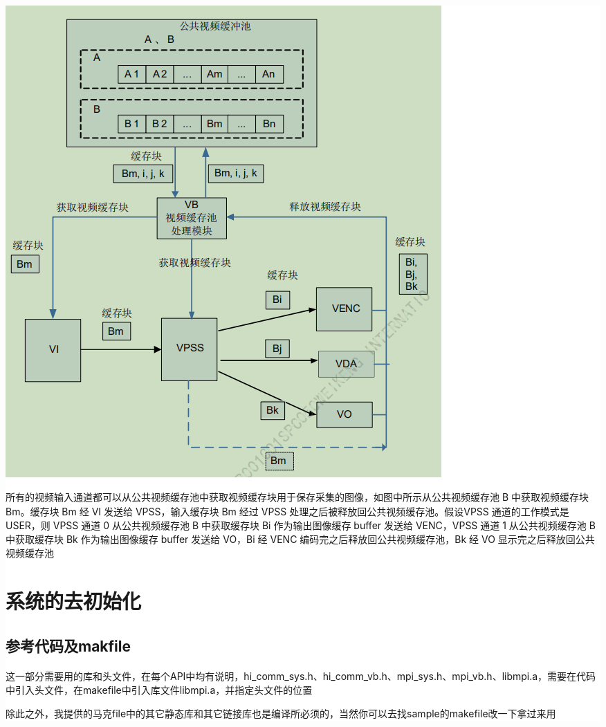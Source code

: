 ![img03](./image/03.png)

所有的视频输入通道都可以从公共视频缓存池中获取视频缓存块用于保存采集的图像，如图中所示从公共视频缓存池 B 中获取视频缓存块 Bm。缓存块 Bm 经 VI 发送给 VPSS，输入缓存块 Bm 经过 VPSS 处理之后被释放回公共视频缓存池。假设VPSS 通道的工作模式是 USER，则 VPSS 通道 0 从公共视频缓存池 B 中获取缓存块 Bi 作为输出图像缓存 buffer 发送给 VENC，VPSS 通道 1 从公共视频缓存池 B 中获取缓存块 Bk 作为输出图像缓存 buffer 发送给 VO，Bi 经 VENC 编码完之后释放回公共视频缓存池，Bk 经 VO 显示完之后释放回公共视频缓存池



# 系统的去初始化

## 参考代码及makfile

这一部分需要用的库和头文件，在每个API中均有说明，hi_comm_sys.h、hi_comm_vb.h、mpi_sys.h、mpi_vb.h、libmpi.a，需要在代码中引入头文件，在makefile中引入库文件libmpi.a，并指定头文件的位置

除此之外，我提供的马克file中的其它静态库和其它链接库也是编译所必须的，当然你可以去找sample的makefile改一下拿过来用
